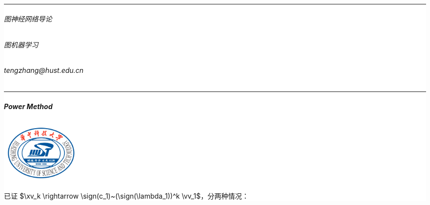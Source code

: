 </div>

<div class="footer">
    <hr class="hr_bottom">
    <div class="multi_column">
        <h6 class="bottom_left">图神经网络导论</h6>
        <h6 class="bottom_center">图机器学习</h6>
        <h6 class="bottom_right">tengzhang@hust.edu.cn</h6>
    </div>
</div>


<div class="multi_column">
    <div class="title_hr"> 
        <hr class="hr_top">
        <h5 class="title">Power Method</h5>
    </div>
    <img class="xiaohui" src="../common/img/xiaohui.png" height=120px>
</div>

已证 $\xv_k \rightarrow \sign(c_1)~(\sign(\lambda_1))^k \vv_1$，分两种情况：
